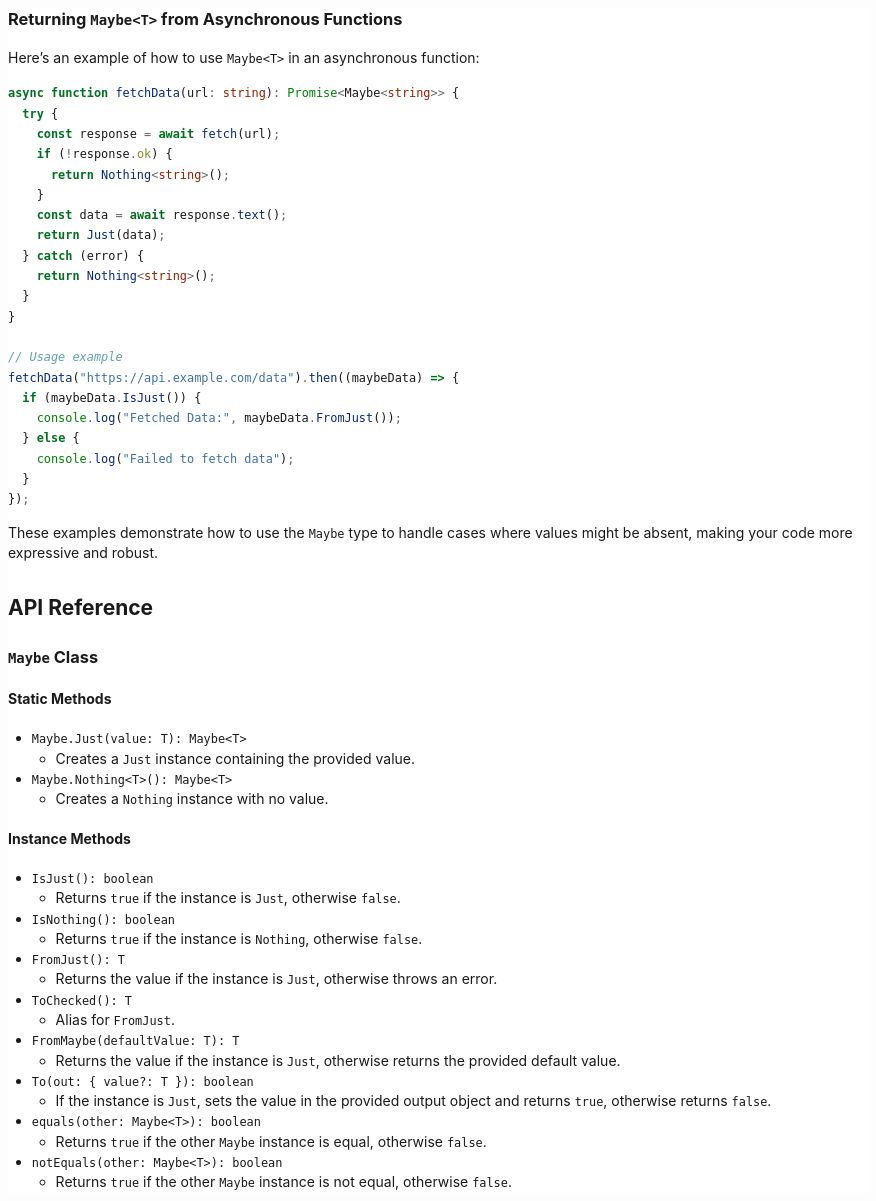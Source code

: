 ### Returning `Maybe<T>` from Asynchronous Functions

Here’s an example of how to use `Maybe<T>` in an asynchronous function:

```typescript
async function fetchData(url: string): Promise<Maybe<string>> {
  try {
    const response = await fetch(url);
    if (!response.ok) {
      return Nothing<string>();
    }
    const data = await response.text();
    return Just(data);
  } catch (error) {
    return Nothing<string>();
  }
}

// Usage example
fetchData("https://api.example.com/data").then((maybeData) => {
  if (maybeData.IsJust()) {
    console.log("Fetched Data:", maybeData.FromJust());
  } else {
    console.log("Failed to fetch data");
  }
});
```

These examples demonstrate how to use the `Maybe` type to handle cases where values might be absent, making your code more expressive and robust.

## API Reference

### `Maybe` Class

#### Static Methods

- `Maybe.Just(value: T): Maybe<T>`
  - Creates a `Just` instance containing the provided value.
- `Maybe.Nothing<T>(): Maybe<T>`
  - Creates a `Nothing` instance with no value.

#### Instance Methods

- `IsJust(): boolean`
  - Returns `true` if the instance is `Just`, otherwise `false`.
- `IsNothing(): boolean`
  - Returns `true` if the instance is `Nothing`, otherwise `false`.
- `FromJust(): T`
  - Returns the value if the instance is `Just`, otherwise throws an error.
- `ToChecked(): T`
  - Alias for `FromJust`.
- `FromMaybe(defaultValue: T): T`
  - Returns the value if the instance is `Just`, otherwise returns the provided default value.
- `To(out: { value?: T }): boolean`
  - If the instance is `Just`, sets the value in the provided output object and returns `true`, otherwise returns `false`.
- `equals(other: Maybe<T>): boolean`
  - Returns `true` if the other `Maybe` instance is equal, otherwise `false`.
- `notEquals(other: Maybe<T>): boolean`
  - Returns `true` if the other `Maybe` instance is not equal, otherwise `false`.

